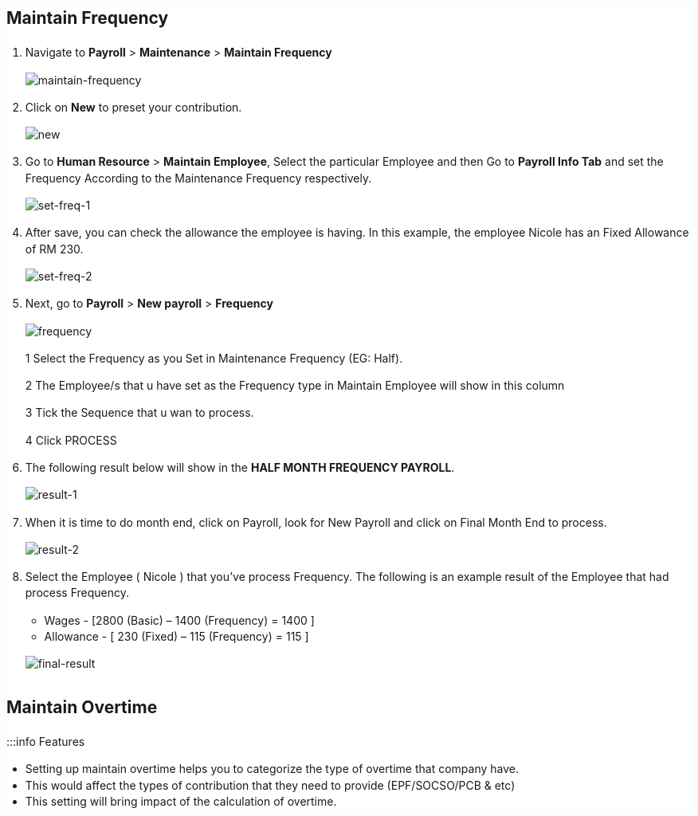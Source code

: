 ## Maintain Frequency

1. Navigate to **Payroll** > **Maintenance** > **Maintain Frequency**

    ![maintain-frequency](../../../static/img/usage/payroll/maintenance/maintain-frequency/maintain-frequency.png)

2. Click on **New** to preset your contribution.

    ![new](../../../static/img/usage/payroll/maintenance/maintain-frequency/new.png)

3. Go to **Human Resource** > **Maintain Employee**, Select the particular Employee and then Go to **Payroll Info Tab** and set the Frequency According to the Maintenance Frequency respectively.

    ![set-freq-1](../../../static/img/usage/payroll/maintenance/maintain-frequency/set-freq-1.png)

4. After save, you can check the allowance the employee is having. In this example, the employee Nicole has an Fixed Allowance of RM 230.

    ![set-freq-2](../../../static/img/usage/payroll/maintenance/maintain-frequency/set-freq-2.png)

5. Next, go to **Payroll** > **New payroll** > **Frequency**

    ![frequency](../../../static/img/usage/payroll/maintenance/maintain-frequency/frequency.png)

    1 Select the Frequency as you Set in Maintenance Frequency (EG: Half).

    2 The Employee/s that u have set as the Frequency type in Maintain Employee will show in this column

    3 Tick the Sequence that u wan to process.

    4 Click PROCESS

6. The following result below will show in the **HALF MONTH FREQUENCY PAYROLL**.

    ![result-1](../../../static/img/usage/payroll/maintenance/maintain-frequency/result-1.png)

7. When it is time to do month end, click on Payroll, look for New Payroll and click on Final Month End to process.

    ![result-2](../../../static/img/usage/payroll/maintenance/maintain-frequency/result-2.png)

8. Select the Employee ( Nicole ) that you’ve process Frequency. The following is an example result of the Employee that had process Frequency.

   - Wages - [2800 (Basic) – 1400 (Frequency) = 1400 ]
   - Allowance - [ 230 (Fixed) – 115 (Frequency) = 115 ]

    ![final-result](../../../static/img/usage/payroll/maintenance/maintain-frequency/final-result.png)

## Maintain Overtime

:::info Features

- Setting up maintain overtime helps you to categorize the type of overtime that company have.
- This would affect the types of contribution that they need to provide (EPF/SOCSO/PCB & etc)
- This setting will bring impact of the calculation of overtime.
